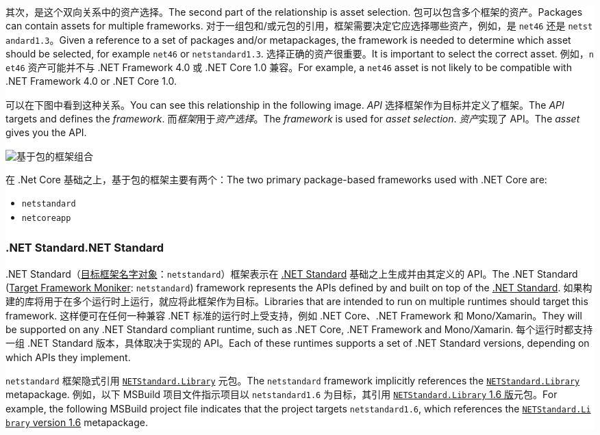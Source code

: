 <span data-ttu-id="f987b-182">其次，是这个双向关系中的资产选择。</span><span class="sxs-lookup"><span data-stu-id="f987b-182">The second part of the relationship is asset selection.</span></span> <span data-ttu-id="f987b-183">包可以包含多个框架的资产。</span><span class="sxs-lookup"><span data-stu-id="f987b-183">Packages can contain assets for multiple frameworks.</span></span> <span data-ttu-id="f987b-184">对于一组包和/或元包的引用，框架需要决定它应选择哪些资产，例如，是 `net46` 还是 `netstandard1.3`。</span><span class="sxs-lookup"><span data-stu-id="f987b-184">Given a reference to a set of packages and/or metapackages, the framework is needed to determine which asset should be selected, for example `net46` or `netstandard1.3`.</span></span> <span data-ttu-id="f987b-185">选择正确的资产很重要。</span><span class="sxs-lookup"><span data-stu-id="f987b-185">It is important to select the correct asset.</span></span> <span data-ttu-id="f987b-186">例如，`net46` 资产可能并不与 .NET Framework 4.0 或 .NET Core 1.0 兼容。</span><span class="sxs-lookup"><span data-stu-id="f987b-186">For example, a `net46` asset is not likely to be compatible with .NET Framework 4.0 or .NET Core 1.0.</span></span>


<span data-ttu-id="f987b-187">可以在下图中看到这种关系。</span><span class="sxs-lookup"><span data-stu-id="f987b-187">You can see this relationship in the following image.</span></span> <span data-ttu-id="f987b-188">*API* 选择框架作为目标并定义了框架。</span><span class="sxs-lookup"><span data-stu-id="f987b-188">The *API* targets and defines the *framework*.</span></span> <span data-ttu-id="f987b-189">而*框架*用于*资产选择*。</span><span class="sxs-lookup"><span data-stu-id="f987b-189">The *framework* is used for *asset selection*.</span></span> <span data-ttu-id="f987b-190">*资产*实现了 API。</span><span class="sxs-lookup"><span data-stu-id="f987b-190">The *asset* gives you the API.</span></span>

![基于包的框架组合](./media/packages/package-framework.png)

<span data-ttu-id="f987b-192">在 .Net Core 基础之上，基于包的框架主要有两个：</span><span class="sxs-lookup"><span data-stu-id="f987b-192">The two primary package-based frameworks used with .NET Core are:</span></span>

- `netstandard`
- `netcoreapp`

### <a name="net-standard"></a><span data-ttu-id="f987b-193">.NET Standard</span><span class="sxs-lookup"><span data-stu-id="f987b-193">.NET Standard</span></span>

<span data-ttu-id="f987b-194">.NET Standard（[目标框架名字对象](../standard/frameworks.md)：`netstandard`）框架表示在 [.NET Standard](../standard/net-standard.md) 基础之上生成并由其定义的 API。</span><span class="sxs-lookup"><span data-stu-id="f987b-194">The .NET Standard ([Target Framework Moniker](../standard/frameworks.md): `netstandard`) framework represents the APIs defined by and built on top of the [.NET Standard](../standard/net-standard.md).</span></span> <span data-ttu-id="f987b-195">如果构建的库将用于在多个运行时上运行，就应将此框架作为目标。</span><span class="sxs-lookup"><span data-stu-id="f987b-195">Libraries that are intended to run on multiple runtimes should target this framework.</span></span> <span data-ttu-id="f987b-196">这样便可在任何一种兼容 .NET 标准的运行时上受支持，例如 .NET Core、.NET Framework 和 Mono/Xamarin。</span><span class="sxs-lookup"><span data-stu-id="f987b-196">They will be supported on any .NET Standard compliant runtime, such as .NET Core, .NET Framework and Mono/Xamarin.</span></span> <span data-ttu-id="f987b-197">每个运行时都支持一组 .NET Standard 版本，具体取决于实现的 API。</span><span class="sxs-lookup"><span data-stu-id="f987b-197">Each of these runtimes supports a set of .NET Standard versions, depending on which APIs they implement.</span></span>

<span data-ttu-id="f987b-198">`netstandard` 框架隐式引用 [`NETStandard.Library`](https://www.nuget.org/packages/NETStandard.Library) 元包。</span><span class="sxs-lookup"><span data-stu-id="f987b-198">The `netstandard` framework implicitly references the [`NETStandard.Library`](https://www.nuget.org/packages/NETStandard.Library) metapackage.</span></span> <span data-ttu-id="f987b-199">例如，以下 MSBuild 项目文件指示项目以 `netstandard1.6` 为目标，其引用 [`NETStandard.Library` 1.6 版](https://www.nuget.org/packages/NETStandard.Library/1.6.0)元包。</span><span class="sxs-lookup"><span data-stu-id="f987b-199">For example, the following MSBuild project file indicates that the project targets `netstandard1.6`, which references the [`NETStandard.Library` version 1.6](https://www.nuget.org/packages/NETStandard.Library/1.6.0) metapackage.</span></span>
